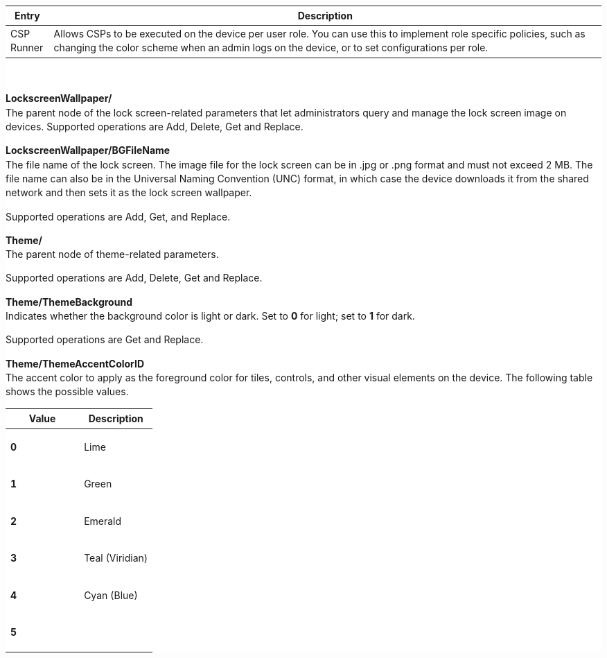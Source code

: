 Entry | Description
----------- | ------------
CSP Runner | Allows CSPs to be executed on the device per user role. You can use this to implement role specific policies, such as changing the color scheme when an admin logs on the device, or to set configurations per role.
 

<a href="" id="lockscreenwallpaper-"></a>**LockscreenWallpaper/**  
The parent node of the lock screen-related parameters that let administrators query and manage the lock screen image on devices. Supported operations are Add, Delete, Get and Replace.

<a href="" id="lockscreenwallpaper-bgfilename"></a>**LockscreenWallpaper/BGFileName**  
The file name of the lock screen. The image file for the lock screen can be in .jpg or .png format and must not exceed 2 MB. The file name can also be in the Universal Naming Convention (UNC) format, in which case the device downloads it from the shared network and then sets it as the lock screen wallpaper.

Supported operations are Add, Get, and Replace.

<a href="" id="theme-"></a>**Theme/**  
The parent node of theme-related parameters.

Supported operations are Add, Delete, Get and Replace.

<a href="" id="theme-themebackground"></a>**Theme/ThemeBackground**  
Indicates whether the background color is light or dark. Set to **0** for light; set to **1** for dark.

Supported operations are Get and Replace.

<a href="" id="theme-themeaccentcolorid"></a>**Theme/ThemeAccentColorID**  
The accent color to apply as the foreground color for tiles, controls, and other visual elements on the device. The following table shows the possible values.

<table>
<colgroup>
<col width="50%" />
<col width="50%" />
</colgroup>
<thead>
<tr class="header">
<th>Value</th>
<th>Description</th>
</tr>
</thead>
<tbody>
<tr class="odd">
<td><p><strong>0</strong></p></td>
<td><p>Lime</p></td>
</tr>
<tr class="even">
<td><p><strong>1</strong></p></td>
<td><p>Green</p></td>
</tr>
<tr class="odd">
<td><p><strong>2</strong></p></td>
<td><p>Emerald</p></td>
</tr>
<tr class="even">
<td><p><strong>3</strong></p></td>
<td><p>Teal (Viridian)</p></td>
</tr>
<tr class="odd">
<td><p><strong>4</strong></p></td>
<td><p>Cyan (Blue)</p></td>
</tr>
<tr class="even">
<td><p><strong>5</strong></p></td>
